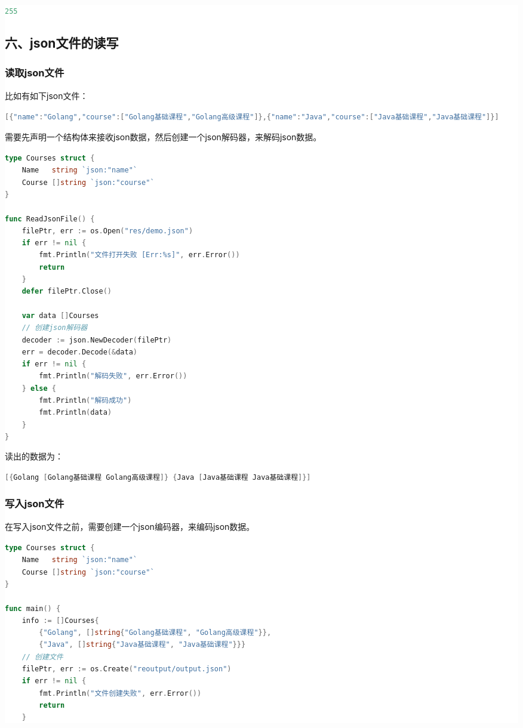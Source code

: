 ```go
255
```

<a name="jUkWj"></a>
## 六、json文件的读写
<a name="3nRRP"></a>
### 读取json文件
比如有如下json文件：
```go
[{"name":"Golang","course":["Golang基础课程","Golang高级课程"]},{"name":"Java","course":["Java基础课程","Java基础课程"]}]
```
需要先声明一个结构体来接收json数据，然后创建一个json解码器，来解码json数据。
```go
type Courses struct {
	Name   string `json:"name"`
	Course []string `json:"course"`
}

func ReadJsonFile() {
	filePtr, err := os.Open("res/demo.json")
	if err != nil {
		fmt.Println("文件打开失败 [Err:%s]", err.Error())
		return
	}
	defer filePtr.Close()

	var data []Courses
	// 创建json解码器
	decoder := json.NewDecoder(filePtr)
	err = decoder.Decode(&data)
	if err != nil {
		fmt.Println("解码失败", err.Error())
	} else {
		fmt.Println("解码成功")
		fmt.Println(data)
	}
}
```
读出的数据为：
```go
[{Golang [Golang基础课程 Golang高级课程]} {Java [Java基础课程 Java基础课程]}]
```

<a name="WzC0g"></a>
### 写入json文件
在写入json文件之前，需要创建一个json编码器，来编码json数据。
```go
type Courses struct {
	Name   string `json:"name"`
	Course []string `json:"course"`
}

func main() {
	info := []Courses{
		{"Golang", []string{"Golang基础课程", "Golang高级课程"}},
		{"Java", []string{"Java基础课程", "Java基础课程"}}}
	// 创建文件
	filePtr, err := os.Create("reoutput/output.json")
	if err != nil {
		fmt.Println("文件创建失败", err.Error())
		return
	}
```